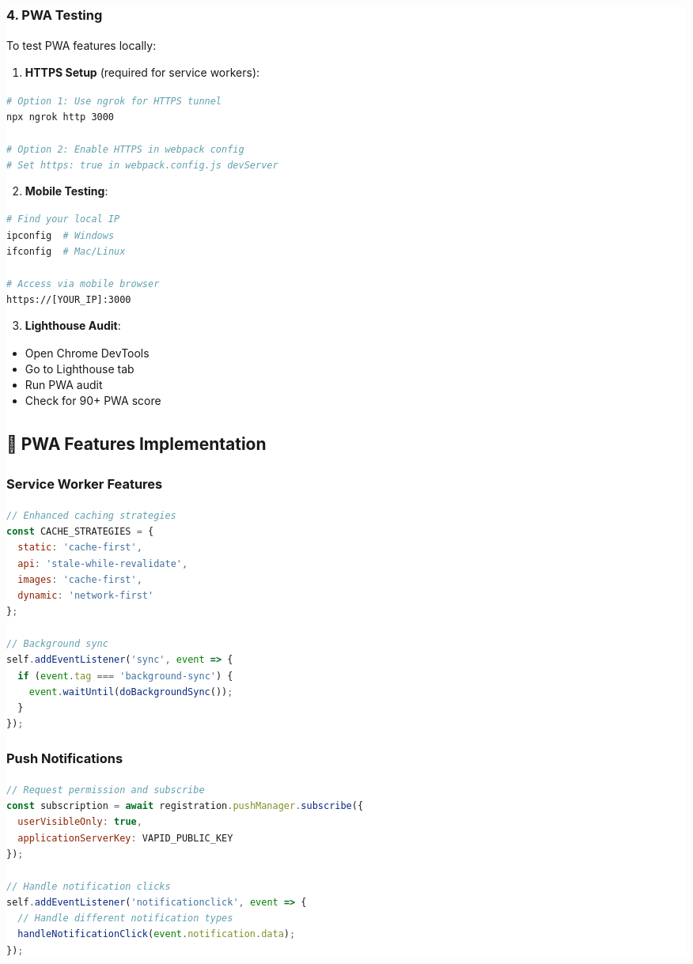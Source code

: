 ### 4. PWA Testing

To test PWA features locally:

1. **HTTPS Setup** (required for service workers):
```bash
# Option 1: Use ngrok for HTTPS tunnel
npx ngrok http 3000

# Option 2: Enable HTTPS in webpack config
# Set https: true in webpack.config.js devServer
```

2. **Mobile Testing**:
```bash
# Find your local IP
ipconfig  # Windows
ifconfig  # Mac/Linux

# Access via mobile browser
https://[YOUR_IP]:3000
```

3. **Lighthouse Audit**:
- Open Chrome DevTools
- Go to Lighthouse tab
- Run PWA audit
- Check for 90+ PWA score

## 📱 PWA Features Implementation

### Service Worker Features

```javascript
// Enhanced caching strategies
const CACHE_STRATEGIES = {
  static: 'cache-first',
  api: 'stale-while-revalidate',
  images: 'cache-first',
  dynamic: 'network-first'
};

// Background sync
self.addEventListener('sync', event => {
  if (event.tag === 'background-sync') {
    event.waitUntil(doBackgroundSync());
  }
});
```

### Push Notifications

```javascript
// Request permission and subscribe
const subscription = await registration.pushManager.subscribe({
  userVisibleOnly: true,
  applicationServerKey: VAPID_PUBLIC_KEY
});

// Handle notification clicks
self.addEventListener('notificationclick', event => {
  // Handle different notification types
  handleNotificationClick(event.notification.data);
});
```
